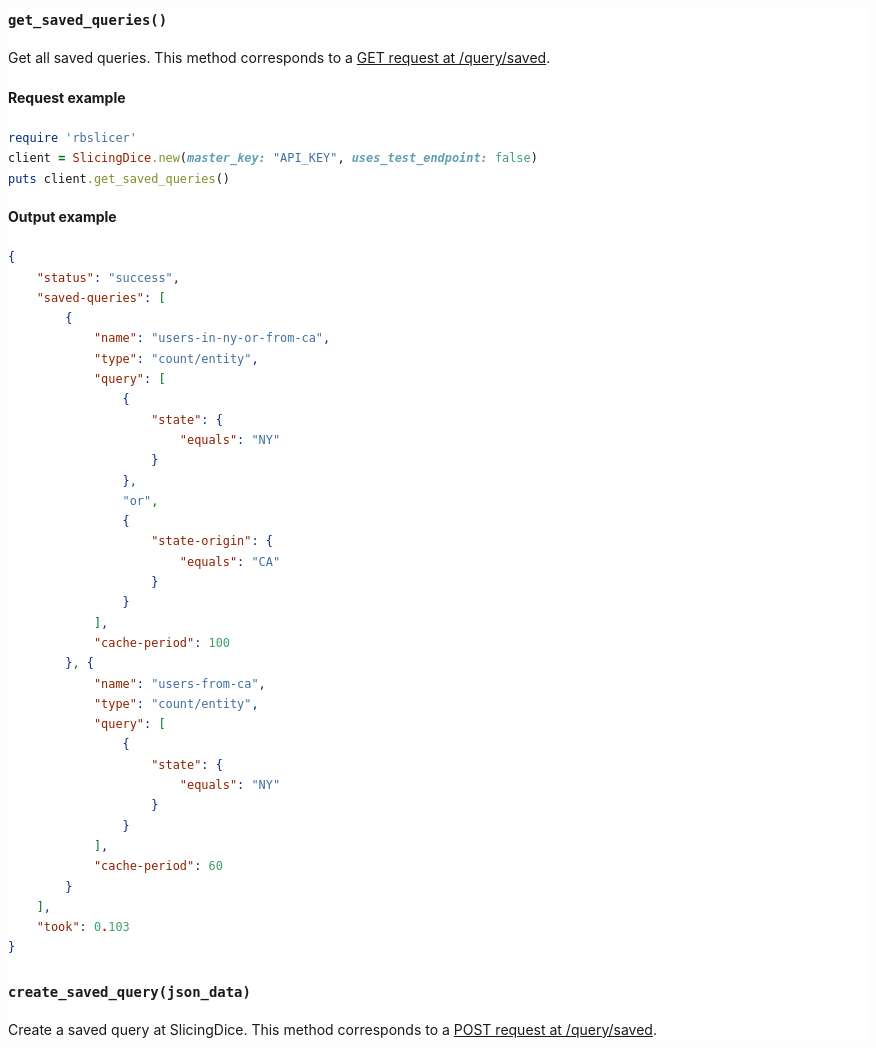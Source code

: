 ### `get_saved_queries()`
Get all saved queries. This method corresponds to a [GET request at /query/saved](http://panel.slicingdice.com/docs/#api-details-api-endpoints-get-query-saved).

#### Request example

```ruby
require 'rbslicer'
client = SlicingDice.new(master_key: "API_KEY", uses_test_endpoint: false)
puts client.get_saved_queries()
```

#### Output example

```json
{
    "status": "success",
    "saved-queries": [
        {
            "name": "users-in-ny-or-from-ca",
            "type": "count/entity",
            "query": [
                {
                    "state": {
                        "equals": "NY"
                    }
                },
                "or",
                {
                    "state-origin": {
                        "equals": "CA"
                    }
                }
            ],
            "cache-period": 100
        }, {
            "name": "users-from-ca",
            "type": "count/entity",
            "query": [
                {
                    "state": {
                        "equals": "NY"
                    }
                }
            ],
            "cache-period": 60
        }
    ],
    "took": 0.103
}
```

### `create_saved_query(json_data)`
Create a saved query at SlicingDice. This method corresponds to a [POST request at /query/saved](http://panel.slicingdice.com/docs/#api-details-api-endpoints-post-query-saved).

